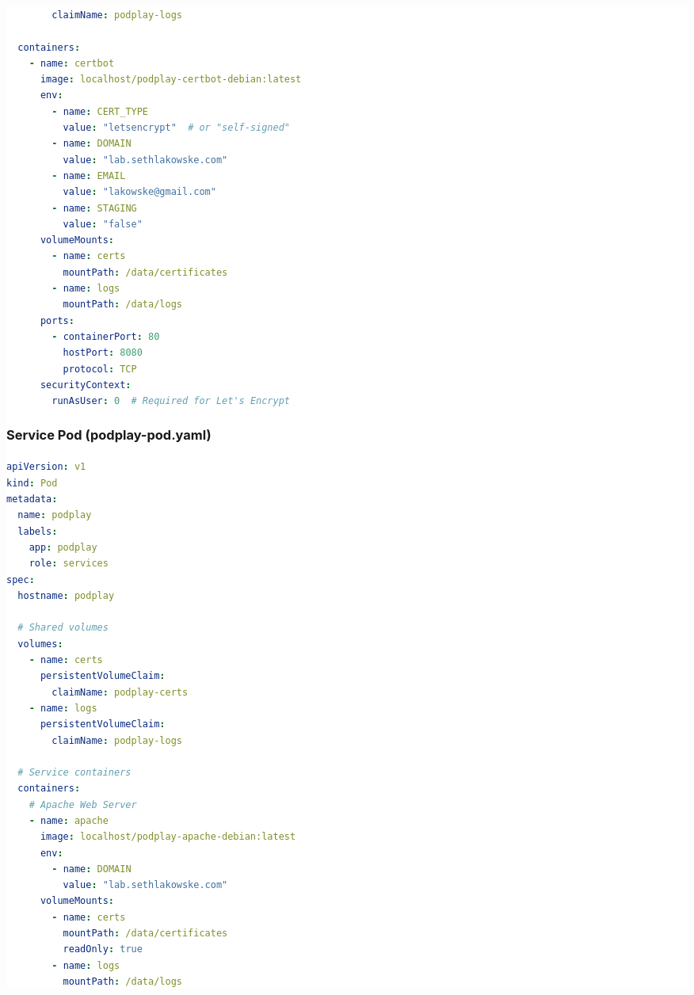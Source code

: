 ```yaml
        claimName: podplay-logs
  
  containers:
    - name: certbot
      image: localhost/podplay-certbot-debian:latest
      env:
        - name: CERT_TYPE
          value: "letsencrypt"  # or "self-signed"
        - name: DOMAIN
          value: "lab.sethlakowske.com"
        - name: EMAIL
          value: "lakowske@gmail.com"
        - name: STAGING
          value: "false"
      volumeMounts:
        - name: certs
          mountPath: /data/certificates
        - name: logs
          mountPath: /data/logs
      ports:
        - containerPort: 80
          hostPort: 8080
          protocol: TCP
      securityContext:
        runAsUser: 0  # Required for Let's Encrypt
```

### Service Pod (podplay-pod.yaml)

```yaml
apiVersion: v1
kind: Pod
metadata:
  name: podplay
  labels:
    app: podplay
    role: services
spec:
  hostname: podplay
  
  # Shared volumes
  volumes:
    - name: certs
      persistentVolumeClaim:
        claimName: podplay-certs
    - name: logs
      persistentVolumeClaim:
        claimName: podplay-logs
  
  # Service containers
  containers:
    # Apache Web Server
    - name: apache
      image: localhost/podplay-apache-debian:latest
      env:
        - name: DOMAIN
          value: "lab.sethlakowske.com"
      volumeMounts:
        - name: certs
          mountPath: /data/certificates
          readOnly: true
        - name: logs
          mountPath: /data/logs
```